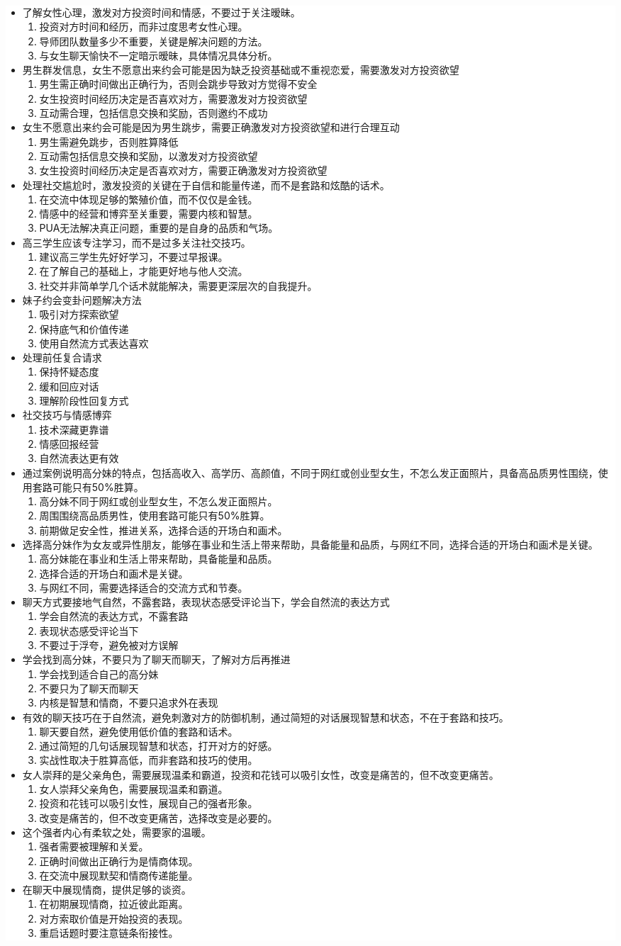 -   了解女性心理，激发对方投资时间和情感，不要过于关注暧昧。
    1.  投资对方时间和经历，而非过度思考女性心理。
    2.  导师团队数量多少不重要，关键是解决问题的方法。
    3.  与女生聊天愉快不一定暗示暧昧，具体情况具体分析。
-   男生群发信息，女生不愿意出来约会可能是因为缺乏投资基础或不重视恋爱，需要激发对方投资欲望
    1.  男生需正确时间做出正确行为，否则会跳步导致对方觉得不安全
    2.  女生投资时间经历决定是否喜欢对方，需要激发对方投资欲望
    3.  互动需合理，包括信息交换和奖励，否则邀约不成功
-   女生不愿意出来约会可能是因为男生跳步，需要正确激发对方投资欲望和进行合理互动
    1.  男生需避免跳步，否则胜算降低
    2.  互动需包括信息交换和奖励，以激发对方投资欲望
    3.  女生投资时间经历决定是否喜欢对方，需要正确激发对方投资欲望
-   处理社交尴尬时，激发投资的关键在于自信和能量传递，而不是套路和炫酷的话术。
    1.  在交流中体现足够的繁殖价值，而不仅仅是金钱。
    2.  情感中的经营和博弈至关重要，需要内核和智慧。
    3.  PUA无法解决真正问题，重要的是自身的品质和气场。
-   高三学生应该专注学习，而不是过多关注社交技巧。
    1.  建议高三学生先好好学习，不要过早报课。
    2.  在了解自己的基础上，才能更好地与他人交流。
    3.  社交并非简单学几个话术就能解决，需要更深层次的自我提升。
-   妹子约会变卦问题解决方法
    1.  吸引对方探索欲望
    2.  保持底气和价值传递
    3.  使用自然流方式表达喜欢
-   处理前任复合请求
    1.  保持怀疑态度
    2.  缓和回应对话
    3.  理解阶段性回复方式
-   社交技巧与情感博弈
    1.  技术深藏更靠谱
    2.  情感回报经营
    3.  自然流表达更有效
-   通过案例说明高分妹的特点，包括高收入、高学历、高颜值，不同于网红或创业型女生，不怎么发正面照片，具备高品质男性围绕，使用套路可能只有50%胜算。
    1.  高分妹不同于网红或创业型女生，不怎么发正面照片。
    2.  周围围绕高品质男性，使用套路可能只有50%胜算。
    3.  前期做足安全性，推进关系，选择合适的开场白和画术。
-   选择高分妹作为女友或异性朋友，能够在事业和生活上带来帮助，具备能量和品质，与网红不同，选择合适的开场白和画术是关键。
    1.  高分妹能在事业和生活上带来帮助，具备能量和品质。
    2.  选择合适的开场白和画术是关键。
    3.  与网红不同，需要选择适合的交流方式和节奏。
-   聊天方式要接地气自然，不露套路，表现状态感受评论当下，学会自然流的表达方式
    1.  学会自然流的表达方式，不露套路
    2.  表现状态感受评论当下
    3.  不要过于浮夸，避免被对方误解
-   学会找到高分妹，不要只为了聊天而聊天，了解对方后再推进
    1.  学会找到适合自己的高分妹
    2.  不要只为了聊天而聊天
    3.  内核是智慧和情商，不要只追求外在表现
-   有效的聊天技巧在于自然流，避免刺激对方的防御机制，通过简短的对话展现智慧和状态，不在于套路和技巧。
    1.  聊天要自然，避免使用低价值的套路和话术。
    2.  通过简短的几句话展现智慧和状态，打开对方的好感。
    3.  实战性取决于胜算高低，而非套路和技巧的使用。
-   女人崇拜的是父亲角色，需要展现温柔和霸道，投资和花钱可以吸引女性，改变是痛苦的，但不改变更痛苦。
    1.  女人崇拜父亲角色，需要展现温柔和霸道。
    2.  投资和花钱可以吸引女性，展现自己的强者形象。
    3.  改变是痛苦的，但不改变更痛苦，选择改变是必要的。
-   这个强者内心有柔软之处，需要家的温暖。
    1.  强者需要被理解和关爱。
    2.  正确时间做出正确行为是情商体现。
    3.  在交流中展现默契和情商传递能量。
-   在聊天中展现情商，提供足够的谈资。
    1.  在初期展现情商，拉近彼此距离。
    2.  对方索取价值是开始投资的表现。
    3.  重启话题时要注意链条衔接性。